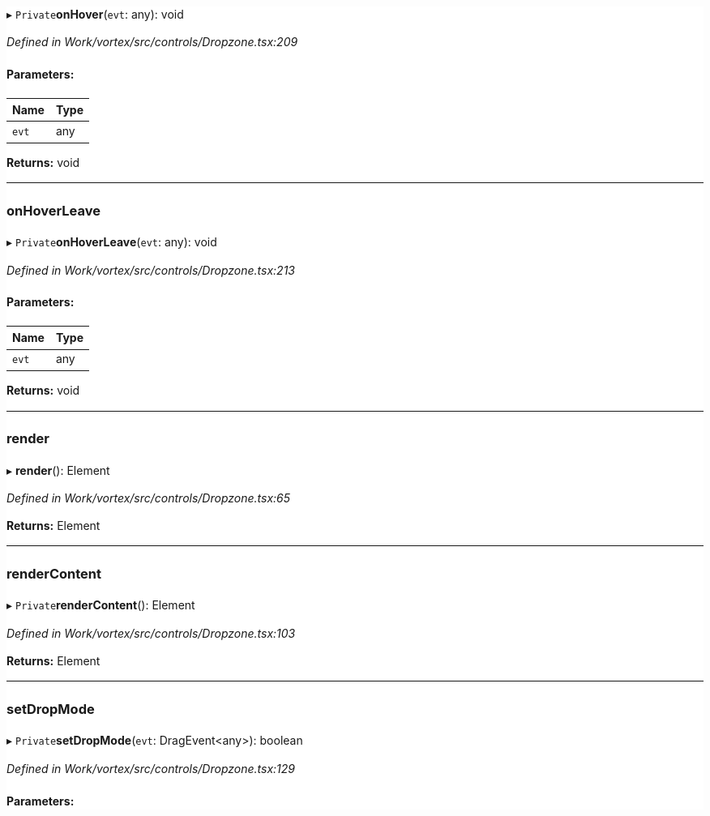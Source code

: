 ▸ `Private`**onHover**(`evt`: any): void

*Defined in Work/vortex/src/controls/Dropzone.tsx:209*

#### Parameters:

Name | Type |
------ | ------ |
`evt` | any |

**Returns:** void

___

### onHoverLeave

▸ `Private`**onHoverLeave**(`evt`: any): void

*Defined in Work/vortex/src/controls/Dropzone.tsx:213*

#### Parameters:

Name | Type |
------ | ------ |
`evt` | any |

**Returns:** void

___

### render

▸ **render**(): Element

*Defined in Work/vortex/src/controls/Dropzone.tsx:65*

**Returns:** Element

___

### renderContent

▸ `Private`**renderContent**(): Element

*Defined in Work/vortex/src/controls/Dropzone.tsx:103*

**Returns:** Element

___

### setDropMode

▸ `Private`**setDropMode**(`evt`: DragEvent\<any>): boolean

*Defined in Work/vortex/src/controls/Dropzone.tsx:129*

#### Parameters:
